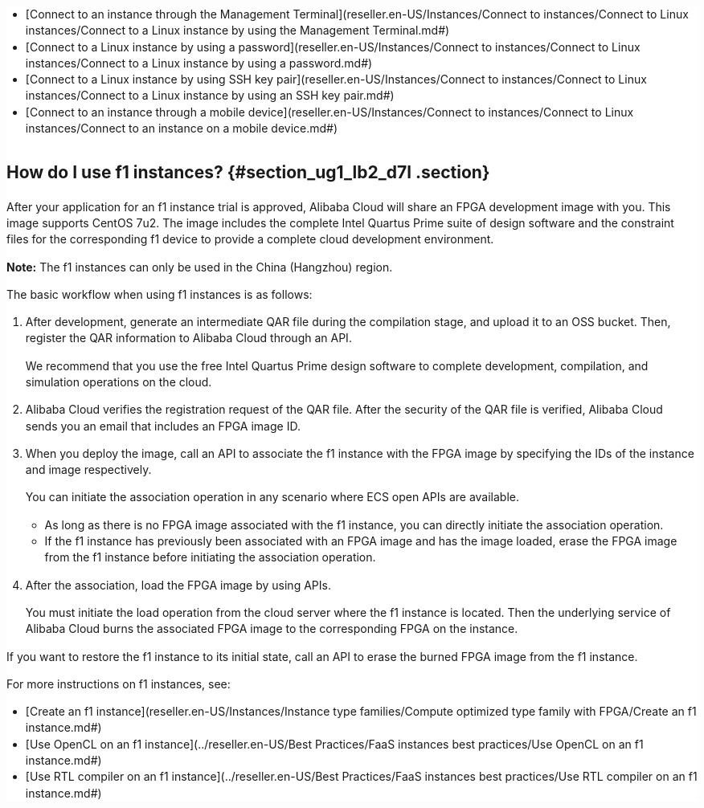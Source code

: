 -   [Connect to an instance through the Management Terminal](reseller.en-US/Instances/Connect to instances/Connect to Linux instances/Connect to a Linux instance by using the Management Terminal.md#)
-   [Connect to a Linux instance by using a password](reseller.en-US/Instances/Connect to instances/Connect to Linux instances/Connect to a Linux instance by using a password.md#)
-   [Connect to a Linux instance by using SSH key pair](reseller.en-US/Instances/Connect to instances/Connect to Linux instances/Connect to a Linux instance by using an SSH key pair.md#)
-   [Connect to an instance through a mobile device](reseller.en-US/Instances/Connect to instances/Connect to Linux instances/Connect to an instance on a mobile device.md#)

## How do I use f1 instances? {#section_ug1_lb2_d7l .section}

After your application for an f1 instance trial is approved, Alibaba Cloud will share an FPGA development image with you. This image supports CentOS 7u2. The image includes the complete Intel Quartus Prime suite of design software and the constraint files for the corresponding f1 device to provide a complete cloud development environment.

**Note:** The f1 instances can only be used in the China \(Hangzhou\) region.

The basic workflow when using f1 instances is as follows:

1.  After development, generate an intermediate QAR file during the compilation stage, and upload it to an OSS bucket. Then, register the QAR information to Alibaba Cloud through an API.

    We recommend that you use the free Intel Quartus Prime design software to complete development, compilation, and simulation operations on the cloud.

2.  Alibaba Cloud verifies the registration request of the QAR file. After the security of the QAR file is verified, Alibaba Cloud sends you an email that includes an FPGA image ID.
3.  When you deploy the image, call an API to associate the f1 instance with the FPGA image by specifying the IDs of the instance and image respectively.

    You can initiate the association operation in any scenario where ECS open APIs are available.

    -   As long as there is no FPGA image associated with the f1 instance, you can directly initiate the association operation.
    -   If the f1 instance has previously been associated with an FPGA image and has the image loaded, erase the FPGA image from the f1 instance before initiating the association operation.
4.  After the association, load the FPGA image by using APIs.

    You must initiate the load operation from the cloud server where the f1 instance is located. Then the underlying service of Alibaba Cloud burns the associated FPGA image to the corresponding FPGA on the instance.


If you want to restore the f1 instance to its initial state, call an API to erase the burned FPGA image from the f1 instance.

For more instructions on f1 instances, see:

-   [Create an f1 instance](reseller.en-US/Instances/Instance type families/Compute optimized type family with FPGA/Create an f1 instance.md#)
-   [Use OpenCL on an f1 instance](../reseller.en-US/Best Practices/FaaS instances best practices/Use OpenCL on an f1 instance.md#)
-   [Use RTL compiler on an f1 instance](../reseller.en-US/Best Practices/FaaS instances best practices/Use RTL compiler on an f1 instance.md#)
